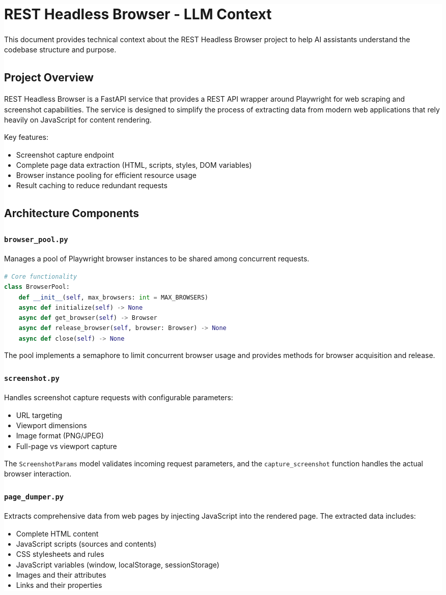 # REST Headless Browser - LLM Context

This document provides technical context about the REST Headless Browser project to help AI assistants understand the codebase structure and purpose.

## Project Overview

REST Headless Browser is a FastAPI service that provides a REST API wrapper around Playwright for web scraping and screenshot capabilities. The service is designed to simplify the process of extracting data from modern web applications that rely heavily on JavaScript for content rendering.

Key features:
- Screenshot capture endpoint
- Complete page data extraction (HTML, scripts, styles, DOM variables)
- Browser instance pooling for efficient resource usage
- Result caching to reduce redundant requests

## Architecture Components

### `browser_pool.py`
Manages a pool of Playwright browser instances to be shared among concurrent requests.

```python
# Core functionality
class BrowserPool:
    def __init__(self, max_browsers: int = MAX_BROWSERS)
    async def initialize(self) -> None
    async def get_browser(self) -> Browser
    async def release_browser(self, browser: Browser) -> None
    async def close(self) -> None
```

The pool implements a semaphore to limit concurrent browser usage and provides methods for browser acquisition and release.

### `screenshot.py`
Handles screenshot capture requests with configurable parameters:
- URL targeting
- Viewport dimensions
- Image format (PNG/JPEG)
- Full-page vs viewport capture

The `ScreenshotParams` model validates incoming request parameters, and the `capture_screenshot` function handles the actual browser interaction.

### `page_dumper.py`
Extracts comprehensive data from web pages by injecting JavaScript into the rendered page. The extracted data includes:
- Complete HTML content
- JavaScript scripts (sources and contents)
- CSS stylesheets and rules
- JavaScript variables (window, localStorage, sessionStorage)
- Images and their attributes
- Links and their properties
